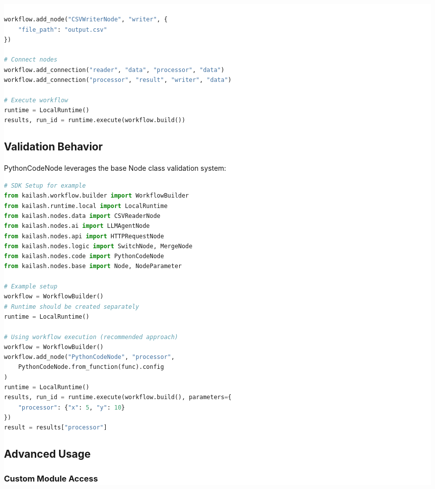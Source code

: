 ```python

workflow.add_node("CSVWriterNode", "writer", {
    "file_path": "output.csv"
})

# Connect nodes
workflow.add_connection("reader", "data", "processor", "data")
workflow.add_connection("processor", "result", "writer", "data")

# Execute workflow
runtime = LocalRuntime()
results, run_id = runtime.execute(workflow.build())

```

## Validation Behavior

PythonCodeNode leverages the base Node class validation system:

```python
# SDK Setup for example
from kailash.workflow.builder import WorkflowBuilder
from kailash.runtime.local import LocalRuntime
from kailash.nodes.data import CSVReaderNode
from kailash.nodes.ai import LLMAgentNode
from kailash.nodes.api import HTTPRequestNode
from kailash.nodes.logic import SwitchNode, MergeNode
from kailash.nodes.code import PythonCodeNode
from kailash.nodes.base import Node, NodeParameter

# Example setup
workflow = WorkflowBuilder()
# Runtime should be created separately
runtime = LocalRuntime()

# Using workflow execution (recommended approach)
workflow = WorkflowBuilder()
workflow.add_node("PythonCodeNode", "processor", 
    PythonCodeNode.from_function(func).config
)
runtime = LocalRuntime()
results, run_id = runtime.execute(workflow.build(), parameters={
    "processor": {"x": 5, "y": 10}
})
result = results["processor"]

```

## Advanced Usage

### Custom Module Access
